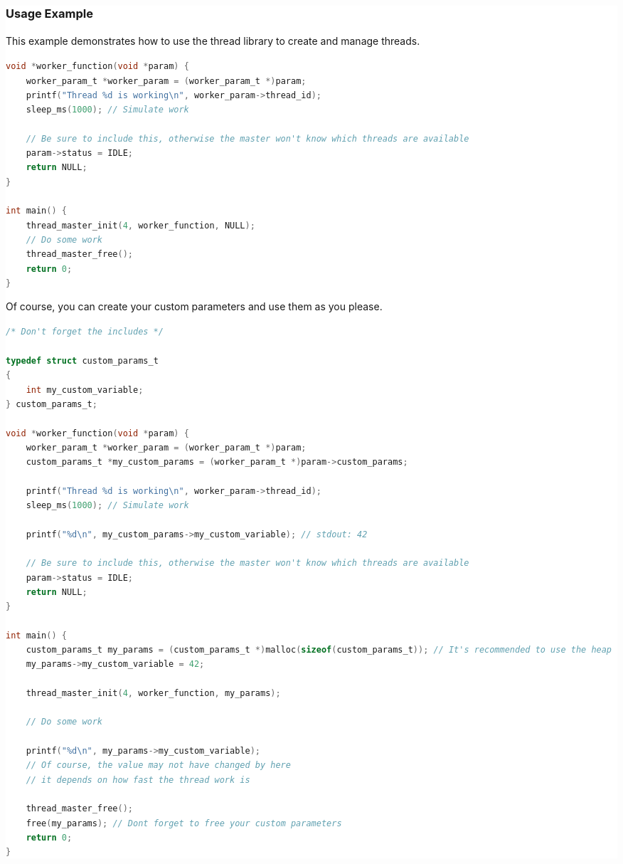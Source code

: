 ### Usage Example

This example demonstrates how to use the thread library to create and manage threads.

```c
void *worker_function(void *param) {
    worker_param_t *worker_param = (worker_param_t *)param;
    printf("Thread %d is working\n", worker_param->thread_id);
    sleep_ms(1000); // Simulate work
    
    // Be sure to include this, otherwise the master won't know which threads are available
    param->status = IDLE;
    return NULL;
}

int main() {
    thread_master_init(4, worker_function, NULL);
    // Do some work
    thread_master_free();
    return 0;
}
```

Of course, you can create your custom parameters and use them as you please.

```c
/* Don't forget the includes */

typedef struct custom_params_t
{
    int my_custom_variable;
} custom_params_t;

void *worker_function(void *param) {
    worker_param_t *worker_param = (worker_param_t *)param;
    custom_params_t *my_custom_params = (worker_param_t *)param->custom_params;

    printf("Thread %d is working\n", worker_param->thread_id);
    sleep_ms(1000); // Simulate work

    printf("%d\n", my_custom_params->my_custom_variable); // stdout: 42

    // Be sure to include this, otherwise the master won't know which threads are available
    param->status = IDLE;
    return NULL;
}

int main() {
    custom_params_t my_params = (custom_params_t *)malloc(sizeof(custom_params_t)); // It's recommended to use the heap
    my_params->my_custom_variable = 42;

    thread_master_init(4, worker_function, my_params);
    
    // Do some work

    printf("%d\n", my_params->my_custom_variable); 
    // Of course, the value may not have changed by here
    // it depends on how fast the thread work is

    thread_master_free();
    free(my_params); // Dont forget to free your custom parameters
    return 0;
}
```
